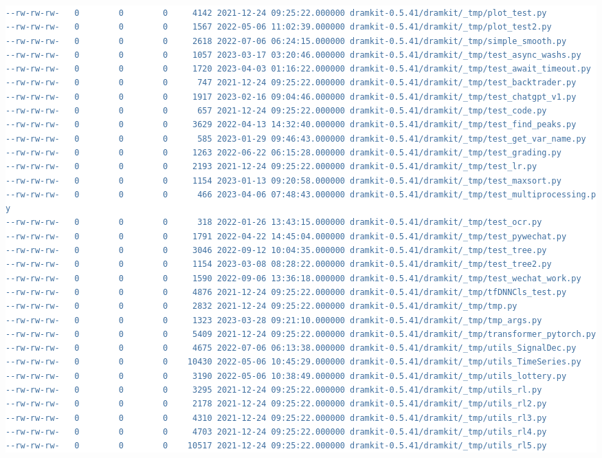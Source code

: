 ```diff
--rw-rw-rw-   0        0        0     4142 2021-12-24 09:25:22.000000 dramkit-0.5.41/dramkit/_tmp/plot_test.py
--rw-rw-rw-   0        0        0     1567 2022-05-06 11:02:39.000000 dramkit-0.5.41/dramkit/_tmp/plot_test2.py
--rw-rw-rw-   0        0        0     2618 2022-07-06 06:24:15.000000 dramkit-0.5.41/dramkit/_tmp/simple_smooth.py
--rw-rw-rw-   0        0        0     1057 2023-03-17 03:20:46.000000 dramkit-0.5.41/dramkit/_tmp/test_async_washs.py
--rw-rw-rw-   0        0        0     1720 2023-04-03 01:16:22.000000 dramkit-0.5.41/dramkit/_tmp/test_await_timeout.py
--rw-rw-rw-   0        0        0      747 2021-12-24 09:25:22.000000 dramkit-0.5.41/dramkit/_tmp/test_backtrader.py
--rw-rw-rw-   0        0        0     1917 2023-02-16 09:04:46.000000 dramkit-0.5.41/dramkit/_tmp/test_chatgpt_v1.py
--rw-rw-rw-   0        0        0      657 2021-12-24 09:25:22.000000 dramkit-0.5.41/dramkit/_tmp/test_code.py
--rw-rw-rw-   0        0        0     3629 2022-04-13 14:32:40.000000 dramkit-0.5.41/dramkit/_tmp/test_find_peaks.py
--rw-rw-rw-   0        0        0      585 2023-01-29 09:46:43.000000 dramkit-0.5.41/dramkit/_tmp/test_get_var_name.py
--rw-rw-rw-   0        0        0     1263 2022-06-22 06:15:28.000000 dramkit-0.5.41/dramkit/_tmp/test_grading.py
--rw-rw-rw-   0        0        0     2193 2021-12-24 09:25:22.000000 dramkit-0.5.41/dramkit/_tmp/test_lr.py
--rw-rw-rw-   0        0        0     1154 2023-01-13 09:20:58.000000 dramkit-0.5.41/dramkit/_tmp/test_maxsort.py
--rw-rw-rw-   0        0        0      466 2023-04-06 07:48:43.000000 dramkit-0.5.41/dramkit/_tmp/test_multiprocessing.py
--rw-rw-rw-   0        0        0      318 2022-01-26 13:43:15.000000 dramkit-0.5.41/dramkit/_tmp/test_ocr.py
--rw-rw-rw-   0        0        0     1791 2022-04-22 14:45:04.000000 dramkit-0.5.41/dramkit/_tmp/test_pywechat.py
--rw-rw-rw-   0        0        0     3046 2022-09-12 10:04:35.000000 dramkit-0.5.41/dramkit/_tmp/test_tree.py
--rw-rw-rw-   0        0        0     1154 2023-03-08 08:28:22.000000 dramkit-0.5.41/dramkit/_tmp/test_tree2.py
--rw-rw-rw-   0        0        0     1590 2022-09-06 13:36:18.000000 dramkit-0.5.41/dramkit/_tmp/test_wechat_work.py
--rw-rw-rw-   0        0        0     4876 2021-12-24 09:25:22.000000 dramkit-0.5.41/dramkit/_tmp/tfDNNCls_test.py
--rw-rw-rw-   0        0        0     2832 2021-12-24 09:25:22.000000 dramkit-0.5.41/dramkit/_tmp/tmp.py
--rw-rw-rw-   0        0        0     1323 2023-03-28 09:21:10.000000 dramkit-0.5.41/dramkit/_tmp/tmp_args.py
--rw-rw-rw-   0        0        0     5409 2021-12-24 09:25:22.000000 dramkit-0.5.41/dramkit/_tmp/transformer_pytorch.py
--rw-rw-rw-   0        0        0     4675 2022-07-06 06:13:38.000000 dramkit-0.5.41/dramkit/_tmp/utils_SignalDec.py
--rw-rw-rw-   0        0        0    10430 2022-05-06 10:45:29.000000 dramkit-0.5.41/dramkit/_tmp/utils_TimeSeries.py
--rw-rw-rw-   0        0        0     3190 2022-05-06 10:38:49.000000 dramkit-0.5.41/dramkit/_tmp/utils_lottery.py
--rw-rw-rw-   0        0        0     3295 2021-12-24 09:25:22.000000 dramkit-0.5.41/dramkit/_tmp/utils_rl.py
--rw-rw-rw-   0        0        0     2178 2021-12-24 09:25:22.000000 dramkit-0.5.41/dramkit/_tmp/utils_rl2.py
--rw-rw-rw-   0        0        0     4310 2021-12-24 09:25:22.000000 dramkit-0.5.41/dramkit/_tmp/utils_rl3.py
--rw-rw-rw-   0        0        0     4703 2021-12-24 09:25:22.000000 dramkit-0.5.41/dramkit/_tmp/utils_rl4.py
--rw-rw-rw-   0        0        0    10517 2021-12-24 09:25:22.000000 dramkit-0.5.41/dramkit/_tmp/utils_rl5.py
```